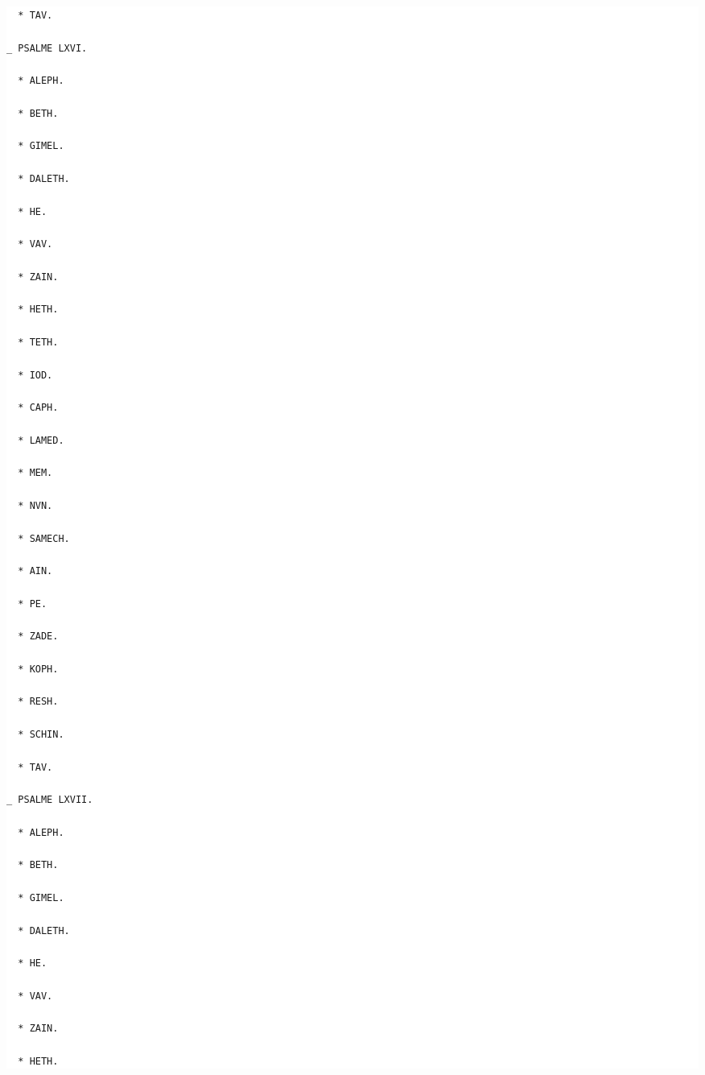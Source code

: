       * TAV.

    _ PSALME LXVI.

      * ALEPH.

      * BETH.

      * GIMEL.

      * DALETH.

      * HE.

      * VAV.

      * ZAIN.

      * HETH.

      * TETH.

      * IOD.

      * CAPH.

      * LAMED.

      * MEM.

      * NVN.

      * SAMECH.

      * AIN.

      * PE.

      * ZADE.

      * KOPH.

      * RESH.

      * SCHIN.

      * TAV.

    _ PSALME LXVII.

      * ALEPH.

      * BETH.

      * GIMEL.

      * DALETH.

      * HE.

      * VAV.

      * ZAIN.

      * HETH.
